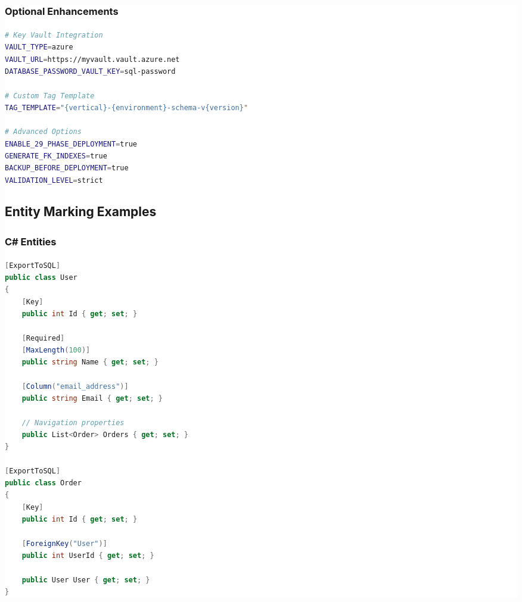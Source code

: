 ### Optional Enhancements

```bash
# Key Vault Integration
VAULT_TYPE=azure
VAULT_URL=https://myvault.vault.azure.net
DATABASE_PASSWORD_VAULT_KEY=sql-password

# Custom Tag Template
TAG_TEMPLATE="{vertical}-{environment}-schema-v{version}"

# Advanced Options
ENABLE_29_PHASE_DEPLOYMENT=true
GENERATE_FK_INDEXES=true
BACKUP_BEFORE_DEPLOYMENT=true
VALIDATION_LEVEL=strict
```

## Entity Marking Examples

### C# Entities
```csharp
[ExportToSQL]
public class User
{
    [Key]
    public int Id { get; set; }
    
    [Required]
    [MaxLength(100)]
    public string Name { get; set; }
    
    [Column("email_address")]
    public string Email { get; set; }
    
    // Navigation properties
    public List<Order> Orders { get; set; }
}

[ExportToSQL]
public class Order
{
    [Key]
    public int Id { get; set; }
    
    [ForeignKey("User")]
    public int UserId { get; set; }
    
    public User User { get; set; }
}
```
